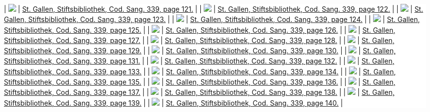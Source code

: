 | ![](http://www.homermultitext.org/iipsrv?OBJ=IIP,1.0&FIF=/project/homer/pyramidal/deepzoom/ecod/codsang339imgs/v1/csg_0339_121.tif&WID=100&CVT=JPEG) | [St. Gallen, Stiftsbibliothek, Cod. Sang. 339, page 121.](http://www.homermultitext.org/ict2?urn=urn:cite2:ecod:codsang339imgs.v1:csg_0339_121) |
| ![](http://www.homermultitext.org/iipsrv?OBJ=IIP,1.0&FIF=/project/homer/pyramidal/deepzoom/ecod/codsang339imgs/v1/csg_0339_122.tif&WID=100&CVT=JPEG) | [St. Gallen, Stiftsbibliothek, Cod. Sang. 339, page 122.](http://www.homermultitext.org/ict2?urn=urn:cite2:ecod:codsang339imgs.v1:csg_0339_122) |
| ![](http://www.homermultitext.org/iipsrv?OBJ=IIP,1.0&FIF=/project/homer/pyramidal/deepzoom/ecod/codsang339imgs/v1/csg_0339_123.tif&WID=100&CVT=JPEG) | [St. Gallen, Stiftsbibliothek, Cod. Sang. 339, page 123.](http://www.homermultitext.org/ict2?urn=urn:cite2:ecod:codsang339imgs.v1:csg_0339_123) |
| ![](http://www.homermultitext.org/iipsrv?OBJ=IIP,1.0&FIF=/project/homer/pyramidal/deepzoom/ecod/codsang339imgs/v1/csg_0339_124.tif&WID=100&CVT=JPEG) | [St. Gallen, Stiftsbibliothek, Cod. Sang. 339, page 124.](http://www.homermultitext.org/ict2?urn=urn:cite2:ecod:codsang339imgs.v1:csg_0339_124) |
| ![](http://www.homermultitext.org/iipsrv?OBJ=IIP,1.0&FIF=/project/homer/pyramidal/deepzoom/ecod/codsang339imgs/v1/csg_0339_125.tif&WID=100&CVT=JPEG) | [St. Gallen, Stiftsbibliothek, Cod. Sang. 339, page 125.](http://www.homermultitext.org/ict2?urn=urn:cite2:ecod:codsang339imgs.v1:csg_0339_125) |
| ![](http://www.homermultitext.org/iipsrv?OBJ=IIP,1.0&FIF=/project/homer/pyramidal/deepzoom/ecod/codsang339imgs/v1/csg_0339_126.tif&WID=100&CVT=JPEG) | [St. Gallen, Stiftsbibliothek, Cod. Sang. 339, page 126.](http://www.homermultitext.org/ict2?urn=urn:cite2:ecod:codsang339imgs.v1:csg_0339_126) |
| ![](http://www.homermultitext.org/iipsrv?OBJ=IIP,1.0&FIF=/project/homer/pyramidal/deepzoom/ecod/codsang339imgs/v1/csg_0339_127.tif&WID=100&CVT=JPEG) | [St. Gallen, Stiftsbibliothek, Cod. Sang. 339, page 127.](http://www.homermultitext.org/ict2?urn=urn:cite2:ecod:codsang339imgs.v1:csg_0339_127) |
| ![](http://www.homermultitext.org/iipsrv?OBJ=IIP,1.0&FIF=/project/homer/pyramidal/deepzoom/ecod/codsang339imgs/v1/csg_0339_128.tif&WID=100&CVT=JPEG) | [St. Gallen, Stiftsbibliothek, Cod. Sang. 339, page 128.](http://www.homermultitext.org/ict2?urn=urn:cite2:ecod:codsang339imgs.v1:csg_0339_128) |
| ![](http://www.homermultitext.org/iipsrv?OBJ=IIP,1.0&FIF=/project/homer/pyramidal/deepzoom/ecod/codsang339imgs/v1/csg_0339_129.tif&WID=100&CVT=JPEG) | [St. Gallen, Stiftsbibliothek, Cod. Sang. 339, page 129.](http://www.homermultitext.org/ict2?urn=urn:cite2:ecod:codsang339imgs.v1:csg_0339_129) |
| ![](http://www.homermultitext.org/iipsrv?OBJ=IIP,1.0&FIF=/project/homer/pyramidal/deepzoom/ecod/codsang339imgs/v1/csg_0339_130.tif&WID=100&CVT=JPEG) | [St. Gallen, Stiftsbibliothek, Cod. Sang. 339, page 130.](http://www.homermultitext.org/ict2?urn=urn:cite2:ecod:codsang339imgs.v1:csg_0339_130) |
| ![](http://www.homermultitext.org/iipsrv?OBJ=IIP,1.0&FIF=/project/homer/pyramidal/deepzoom/ecod/codsang339imgs/v1/csg_0339_131.tif&WID=100&CVT=JPEG) | [St. Gallen, Stiftsbibliothek, Cod. Sang. 339, page 131.](http://www.homermultitext.org/ict2?urn=urn:cite2:ecod:codsang339imgs.v1:csg_0339_131) |
| ![](http://www.homermultitext.org/iipsrv?OBJ=IIP,1.0&FIF=/project/homer/pyramidal/deepzoom/ecod/codsang339imgs/v1/csg_0339_132.tif&WID=100&CVT=JPEG) | [St. Gallen, Stiftsbibliothek, Cod. Sang. 339, page 132.](http://www.homermultitext.org/ict2?urn=urn:cite2:ecod:codsang339imgs.v1:csg_0339_132) |
| ![](http://www.homermultitext.org/iipsrv?OBJ=IIP,1.0&FIF=/project/homer/pyramidal/deepzoom/ecod/codsang339imgs/v1/csg_0339_133.tif&WID=100&CVT=JPEG) | [St. Gallen, Stiftsbibliothek, Cod. Sang. 339, page 133.](http://www.homermultitext.org/ict2?urn=urn:cite2:ecod:codsang339imgs.v1:csg_0339_133) |
| ![](http://www.homermultitext.org/iipsrv?OBJ=IIP,1.0&FIF=/project/homer/pyramidal/deepzoom/ecod/codsang339imgs/v1/csg_0339_134.tif&WID=100&CVT=JPEG) | [St. Gallen, Stiftsbibliothek, Cod. Sang. 339, page 134.](http://www.homermultitext.org/ict2?urn=urn:cite2:ecod:codsang339imgs.v1:csg_0339_134) |
| ![](http://www.homermultitext.org/iipsrv?OBJ=IIP,1.0&FIF=/project/homer/pyramidal/deepzoom/ecod/codsang339imgs/v1/csg_0339_135.tif&WID=100&CVT=JPEG) | [St. Gallen, Stiftsbibliothek, Cod. Sang. 339, page 135.](http://www.homermultitext.org/ict2?urn=urn:cite2:ecod:codsang339imgs.v1:csg_0339_135) |
| ![](http://www.homermultitext.org/iipsrv?OBJ=IIP,1.0&FIF=/project/homer/pyramidal/deepzoom/ecod/codsang339imgs/v1/csg_0339_136.tif&WID=100&CVT=JPEG) | [St. Gallen, Stiftsbibliothek, Cod. Sang. 339, page 136.](http://www.homermultitext.org/ict2?urn=urn:cite2:ecod:codsang339imgs.v1:csg_0339_136) |
| ![](http://www.homermultitext.org/iipsrv?OBJ=IIP,1.0&FIF=/project/homer/pyramidal/deepzoom/ecod/codsang339imgs/v1/csg_0339_137.tif&WID=100&CVT=JPEG) | [St. Gallen, Stiftsbibliothek, Cod. Sang. 339, page 137.](http://www.homermultitext.org/ict2?urn=urn:cite2:ecod:codsang339imgs.v1:csg_0339_137) |
| ![](http://www.homermultitext.org/iipsrv?OBJ=IIP,1.0&FIF=/project/homer/pyramidal/deepzoom/ecod/codsang339imgs/v1/csg_0339_138.tif&WID=100&CVT=JPEG) | [St. Gallen, Stiftsbibliothek, Cod. Sang. 339, page 138.](http://www.homermultitext.org/ict2?urn=urn:cite2:ecod:codsang339imgs.v1:csg_0339_138) |
| ![](http://www.homermultitext.org/iipsrv?OBJ=IIP,1.0&FIF=/project/homer/pyramidal/deepzoom/ecod/codsang339imgs/v1/csg_0339_139.tif&WID=100&CVT=JPEG) | [St. Gallen, Stiftsbibliothek, Cod. Sang. 339, page 139.](http://www.homermultitext.org/ict2?urn=urn:cite2:ecod:codsang339imgs.v1:csg_0339_139) |
| ![](http://www.homermultitext.org/iipsrv?OBJ=IIP,1.0&FIF=/project/homer/pyramidal/deepzoom/ecod/codsang339imgs/v1/csg_0339_140.tif&WID=100&CVT=JPEG) | [St. Gallen, Stiftsbibliothek, Cod. Sang. 339, page 140.](http://www.homermultitext.org/ict2?urn=urn:cite2:ecod:codsang339imgs.v1:csg_0339_140) |